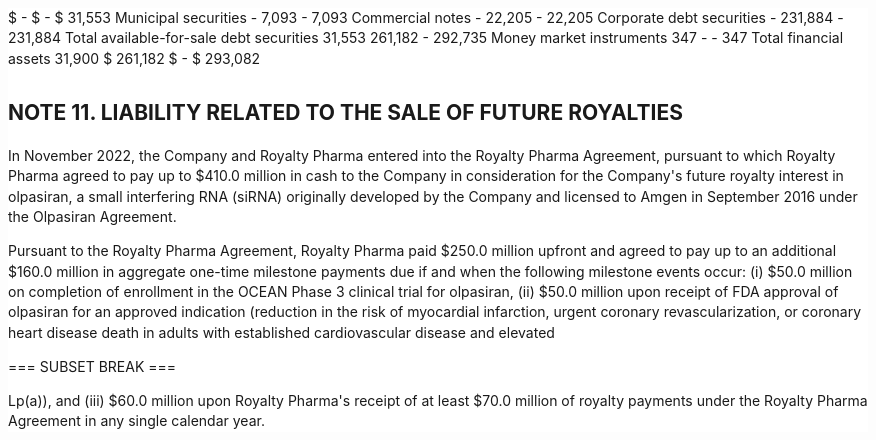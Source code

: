 <td>$ -</td>
<td>$ -</td>
<td>$ 31,553</td>
</tr>
<tr>
<td>Municipal securities</td>
<td>-</td>
<td>7,093</td>
<td>-</td>
<td>7,093</td>
</tr>
<tr>
<td>Commercial notes</td>
<td>-</td>
<td>22,205</td>
<td>-</td>
<td>22,205</td>
</tr>
<tr>
<td>Corporate debt securities</td>
<td>-</td>
<td>231,884</td>
<td>-</td>
<td>231,884</td>
</tr>
<tr>
<td>Total available-for-sale debt securities</td>
<td>31,553</td>
<td>261,182</td>
<td>-</td>
<td>292,735</td>
</tr>
<tr>
<td>Money market instruments</td>
<td>347</td>
<td>-</td>
<td>-</td>
<td>347</td>
</tr>
<tr>
<td>Total financial assets</td>
<td>31,900</td>
<td>$ 261,182</td>
<td>$ -</td>
<td>$ 293,082</td>
</tr>
</tbody>
</table>
<h2>NOTE 11. LIABILITY RELATED TO THE SALE OF FUTURE ROYALTIES</h2>
<p>In November 2022, the Company and Royalty Pharma entered into the Royalty Pharma Agreement, pursuant to which Royalty Pharma agreed to pay up to $410.0 million in cash to the Company in consideration for the Company's future royalty interest in olpasiran, a small interfering RNA (siRNA) originally developed by the Company and licensed to Amgen in September 2016 under the Olpasiran Agreement.</p>
<p>Pursuant to the Royalty Pharma Agreement, Royalty Pharma paid $250.0 million upfront and agreed to pay up to an additional $160.0 million in aggregate one-time milestone payments due if and when the following milestone events occur: (i) $50.0 million on completion of enrollment in the OCEAN Phase 3 clinical trial for olpasiran, (ii) $50.0 million upon receipt of FDA approval of olpasiran for an approved indication (reduction in the risk of myocardial infarction, urgent coronary revascularization, or coronary heart disease death in adults with established cardiovascular disease and elevated</p>
<p>=== SUBSET BREAK ===</p>
<p>Lp(a)), and (iii) $60.0 million upon Royalty Pharma's receipt of at least $70.0 million of royalty payments under the Royalty Pharma Agreement in any single calendar year.</p>